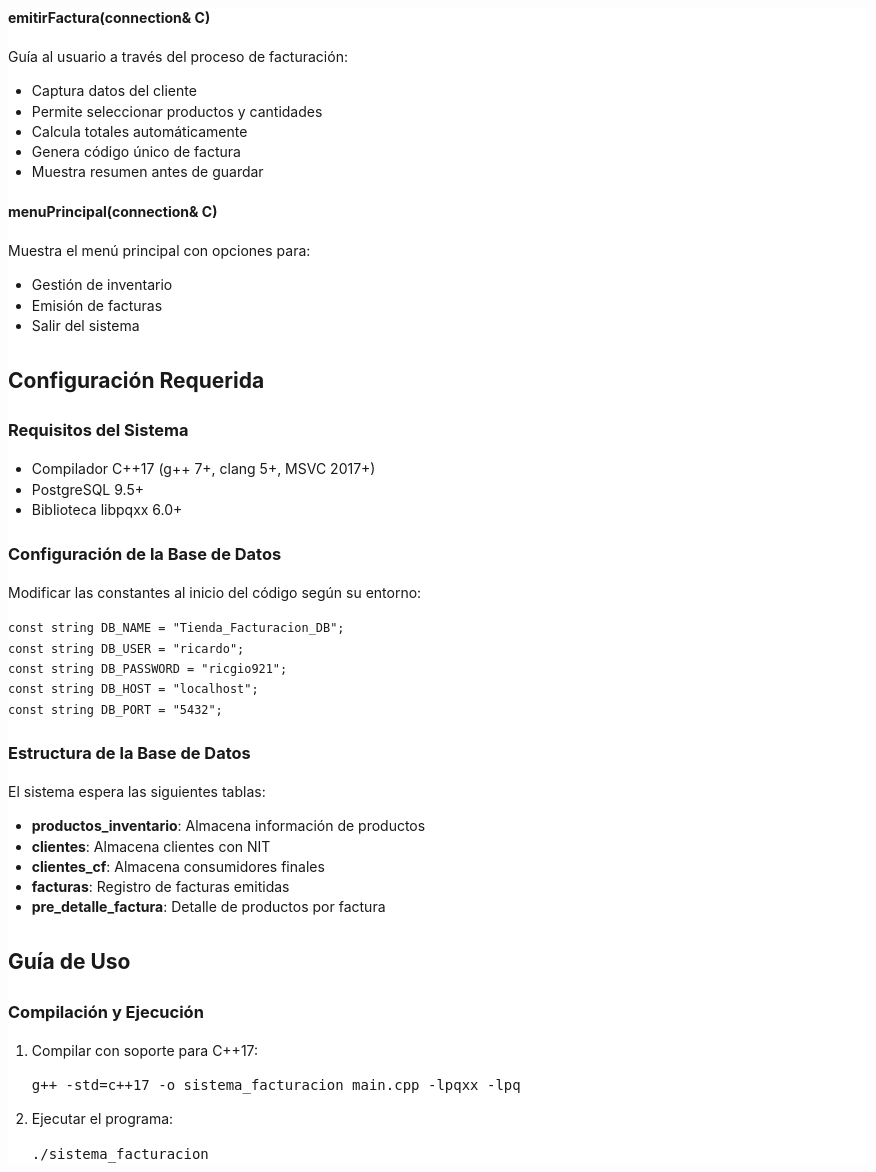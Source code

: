 <h4>emitirFactura(connection& C)</h4>
    <p>Guía al usuario a través del proceso de facturación:</p>
    <ul>
        <li>Captura datos del cliente</li>
        <li>Permite seleccionar productos y cantidades</li>
        <li>Calcula totales automáticamente</li>
        <li>Genera código único de factura</li>
        <li>Muestra resumen antes de guardar</li>
    </ul>
    
<h4>menuPrincipal(connection& C)</h4>
    <p>Muestra el menú principal con opciones para:</p>
    <ul>
        <li>Gestión de inventario</li>
        <li>Emisión de facturas</li>
        <li>Salir del sistema</li>
    </ul>
</div>

<div class="section">
    <h2>Configuración Requerida</h2>
    
<h3>Requisitos del Sistema</h3>
    <ul>
        <li>Compilador C++17 (g++ 7+, clang 5+, MSVC 2017+)</li>
        <li>PostgreSQL 9.5+</li>
        <li>Biblioteca libpqxx 6.0+</li>
    </ul>
    
<h3>Configuración de la Base de Datos</h3>
    <p>Modificar las constantes al inicio del código según su entorno:</p>
    <pre><code>const string DB_NAME = "Tienda_Facturacion_DB";
const string DB_USER = "ricardo";
const string DB_PASSWORD = "ricgio921";
const string DB_HOST = "localhost";
const string DB_PORT = "5432";</code></pre>
    
<h3>Estructura de la Base de Datos</h3>
    <p>El sistema espera las siguientes tablas:</p>
    <ul>
        <li><strong>productos_inventario</strong>: Almacena información de productos</li>
        <li><strong>clientes</strong>: Almacena clientes con NIT</li>
        <li><strong>clientes_cf</strong>: Almacena consumidores finales</li>
        <li><strong>facturas</strong>: Registro de facturas emitidas</li>
        <li><strong>pre_detalle_factura</strong>: Detalle de productos por factura</li>
    </ul>
</div>

<div class="section">
    <h2>Guía de Uso</h2>
    
<h3>Compilación y Ejecución</h3>
    <ol>
        <li>Compilar con soporte para C++17:
            <pre>g++ -std=c++17 -o sistema_facturacion main.cpp -lpqxx -lpq</pre>
        </li>
        <li>Ejecutar el programa:
            <pre>./sistema_facturacion</pre>
        </li>
    </ol>
    